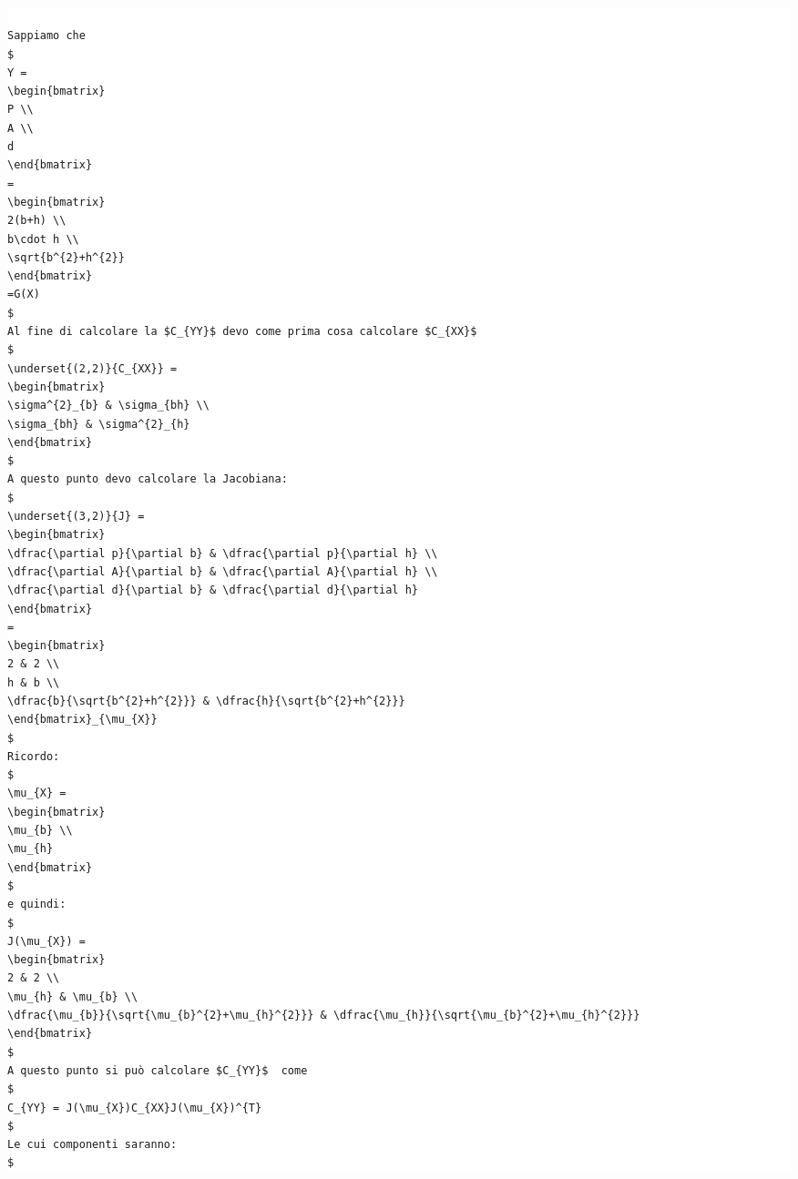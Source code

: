 ```ad-example

Sappiamo che
$
Y = 
\begin{bmatrix}
P \\
A \\
d
\end{bmatrix}
=
\begin{bmatrix}
2(b+h) \\
b\cdot h \\
\sqrt{b^{2}+h^{2}}
\end{bmatrix}
=G(X)
$
Al fine di calcolare la $C_{YY}$ devo come prima cosa calcolare $C_{XX}$
$
\underset{(2,2)}{C_{XX}} =
\begin{bmatrix}
\sigma^{2}_{b} & \sigma_{bh} \\
\sigma_{bh} & \sigma^{2}_{h}
\end{bmatrix}
$
A questo punto devo calcolare la Jacobiana:
$
\underset{(3,2)}{J} =
\begin{bmatrix}
\dfrac{\partial p}{\partial b} & \dfrac{\partial p}{\partial h} \\
\dfrac{\partial A}{\partial b} & \dfrac{\partial A}{\partial h} \\
\dfrac{\partial d}{\partial b} & \dfrac{\partial d}{\partial h}
\end{bmatrix}
=
\begin{bmatrix}
2 & 2 \\
h & b \\
\dfrac{b}{\sqrt{b^{2}+h^{2}}} & \dfrac{h}{\sqrt{b^{2}+h^{2}}}
\end{bmatrix}_{\mu_{X}}
$
Ricordo:
$
\mu_{X} =
\begin{bmatrix}
\mu_{b} \\
\mu_{h}
\end{bmatrix}
$
e quindi:
$
J(\mu_{X}) =
\begin{bmatrix}
2 & 2 \\
\mu_{h} & \mu_{b} \\
\dfrac{\mu_{b}}{\sqrt{\mu_{b}^{2}+\mu_{h}^{2}}} & \dfrac{\mu_{h}}{\sqrt{\mu_{b}^{2}+\mu_{h}^{2}}}
\end{bmatrix}
$
A questo punto si può calcolare $C_{YY}$  come 
$
C_{YY} = J(\mu_{X})C_{XX}J(\mu_{X})^{T}
$
Le cui componenti saranno:
$
```